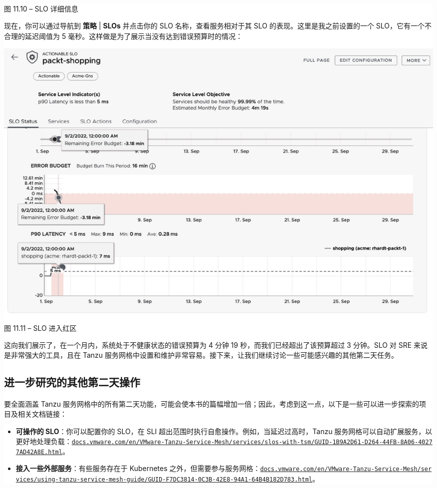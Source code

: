 
图 11.10 – SLO 详细信息

现在，你可以通过导航到 **策略** | **SLOs** 并点击你的 SLO 名称，查看服务相对于其 SLO 的表现。这里是我之前设置的一个 SLO，它有一个不合理的延迟阈值为 5 毫秒。这样做是为了展示当没有达到错误预算时的情况：

![图 11.11 – SLO 进入红区](img/B18145_11_11.jpg)

图 11.11 – SLO 进入红区

这向我们展示了，在一个月内，系统处于不健康状态的错误预算为 4 分钟 19 秒，而我们已经超出了该预算超过 3 分钟。SLO 对 SRE 来说是非常强大的工具，且在 Tanzu 服务网格中设置和维护非常容易。接下来，让我们继续讨论一些可能感兴趣的其他第二天任务。

## 进一步研究的其他第二天操作

要全面涵盖 Tanzu 服务网格中的所有第二天功能，可能会使本书的篇幅增加一倍；因此，考虑到这一点，以下是一些可以进一步探索的项目及相关文档链接：

+   **可操作的 SLO**：你可以配置你的 SLO，在 SLI 超出范围时执行自愈操作。例如，当延迟过高时，Tanzu 服务网格可以自动扩展服务，以更好地处理负载：[`docs.vmware.com/en/VMware-Tanzu-Service-Mesh/services/slos-with-tsm/GUID-1B9A2D61-D264-44FB-8A06-40277AD42A8E.html`](https://docs.vmware.com/en/VMware-Tanzu-Service-Mesh/services/slos-with-tsm/GUID-1B9A2D61-D264-44FB-8A06-40277AD42A8E.html)。

+   **接入一些外部服务**：有些服务存在于 Kubernetes 之外，但需要参与服务网格：[`docs.vmware.com/en/VMware-Tanzu-Service-Mesh/services/using-tanzu-service-mesh-guide/GUID-F7DC3814-0C3B-42E8-94A1-64B4B182D783.html`](https://docs.vmware.com/en/VMware-Tanzu-Service-Mesh/services/using-tanzu-service-mesh-guide/GUID-F7DC3814-0C3B-42E8-94A1-64B4B182D783.html)。
